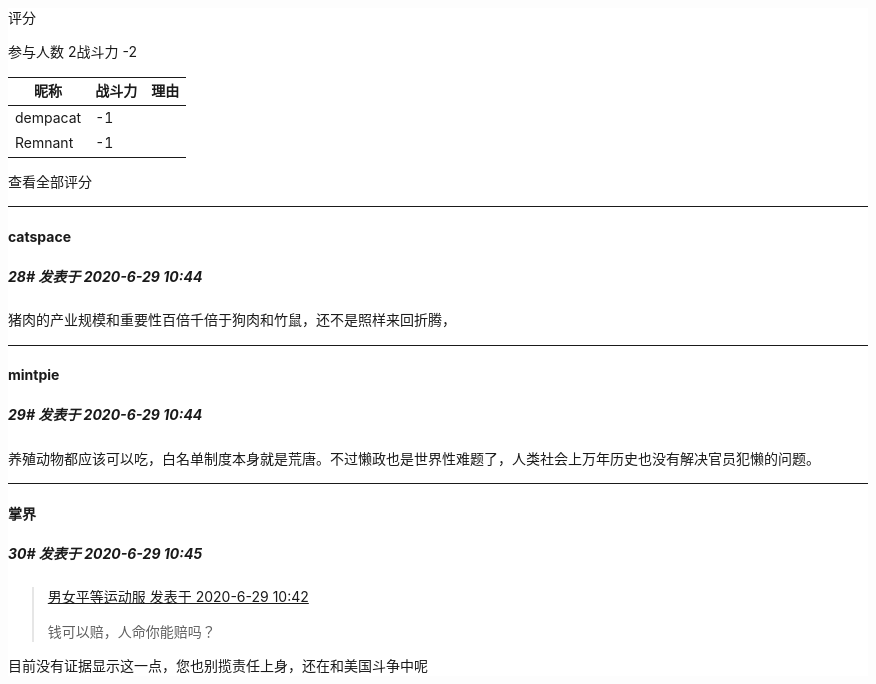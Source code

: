 评分





 参与人数 2战斗力 -2

|昵称|战斗力|理由|
|----|---|---|
| dempacat|-1||
| Remnant|-1||



查看全部评分






-----

####  catspace  
##### 28#       发表于 2020-6-29 10:44




猪肉的产业规模和重要性百倍千倍于狗肉和竹鼠，还不是照样来回折腾，







-----

####  mintpie  
##### 29#       发表于 2020-6-29 10:44




养殖动物都应该可以吃，白名单制度本身就是荒唐。不过懒政也是世界性难题了，人类社会上万年历史也没有解决官员犯懒的问题。







-----

####  掌界  
##### 30#       发表于 2020-6-29 10:45



<blockquote><a href="httphttps://bbs.saraba1st.com/2b/forum.php?mod=redirect&amp;goto=findpost&amp;pid=47994636&amp;ptid=1944701" target="_blank">男女平等运动服 发表于 2020-6-29 10:42</a>

钱可以赔，人命你能赔吗？</blockquote>
目前没有证据显示这一点，您也别揽责任上身，还在和美国斗争中呢
